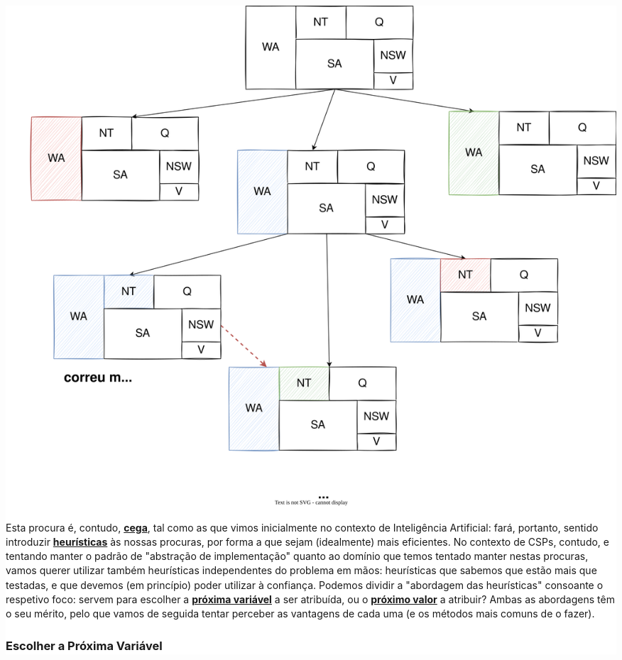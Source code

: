 ![Procura com Retrocesso](imgs/0004-backtracking-search-example.svg#dark=2)

Esta procura é, contudo, [**cega**](color:red), tal como as que vimos inicialmente no contexto de
Inteligência Artificial: fará, portanto, sentido introduzir [**heurísticas**](color:green)
às nossas procuras, por forma a que sejam (idealmente) mais eficientes. No contexto de CSPs,
contudo, e tentando manter o padrão de "abstração de implementação" quanto ao domínio que
temos tentado manter nestas procuras, vamos querer utilizar também heurísticas
independentes do problema em mãos: heurísticas que sabemos que estão mais que testadas,
e que devemos (em princípio) poder utilizar à confiança. Podemos dividir a "abordagem
das heurísticas" consoante o respetivo foco: servem para escolher a [**próxima variável**](color:purple)
a ser atribuída, ou o [**próximo valor**](color:purple) a atribuir?
Ambas as abordagens têm o seu mérito, pelo que vamos de seguida tentar perceber as vantagens
de cada uma (e os métodos mais comuns de o fazer).

### Escolher a Próxima Variável
